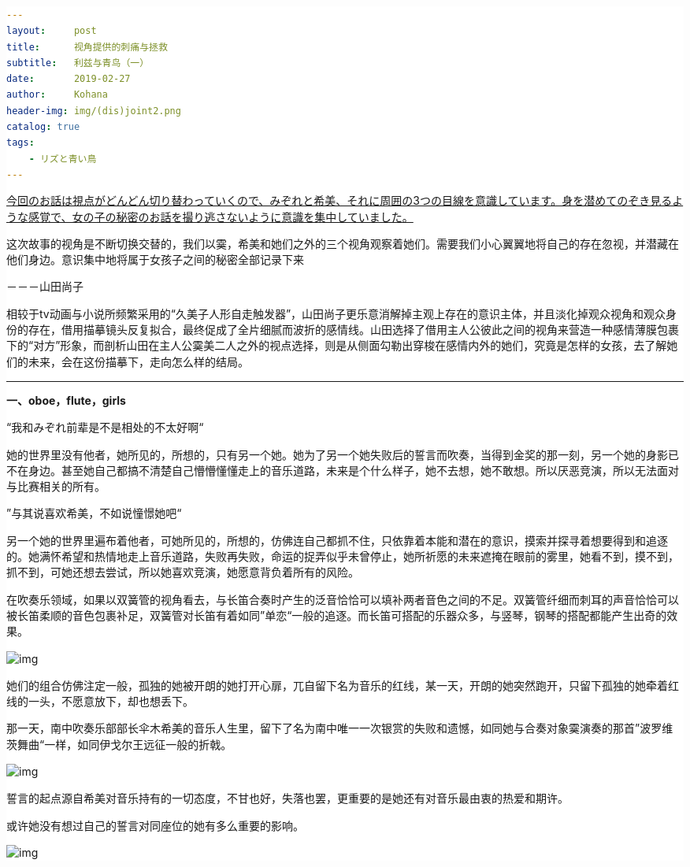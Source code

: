 ```yaml
---
layout:     post
title:      视角提供的刺痛与拯救
subtitle:   利兹与青鸟（一）
date:       2019-02-27
author:     Kohana
header-img: img/(dis)joint2.png
catalog: true
tags:
    - リズと青い鳥
---
```


[今回のお話は視点がどんどん切り替わっていくので、みぞれと希美、それに周囲の3つの目線を意識しています。身を潜めてのぞき見るような感覚で、女の子の秘密のお話を撮り逃さないように意識を集中していました。](http://link.zhihu.com/?target=https%3A//s.animeanime.jp/article/2018/05/02/37619.html%3Ffrom%3Dgroupmessage)

这次故事的视角是不断切换交替的，我们以霙，希美和她们之外的三个视角观察着她们。需要我们小心翼翼地将自己的存在忽视，并潜藏在他们身边。意识集中地将属于女孩子之间的秘密全部记录下来

－－－山田尚子

相较于tv动画与小说所频繁采用的“久美子人形自走触发器”，山田尚子更乐意消解掉主观上存在的意识主体，并且淡化掉观众视角和观众身份的存在，借用描摹镜头反复拟合，最终促成了全片细腻而波折的感情线。山田选择了借用主人公彼此之间的视角来营造一种感情薄膜包裹下的“对方”形象，而剖析山田在主人公霙美二人之外的视点选择，则是从侧面勾勒出穿梭在感情内外的她们，究竟是怎样的女孩，去了解她们的未来，会在这份描摹下，走向怎么样的结局。

------

**一、oboe，flute，girls**

“我和みぞれ前辈是不是相处的不太好啊“

她的世界里没有他者，她所见的，所想的，只有另一个她。她为了另一个她失败后的誓言而吹奏，当得到金奖的那一刻，另一个她的身影已不在身边。甚至她自己都搞不清楚自己懵懵懂懂走上的音乐道路，未来是个什么样子，她不去想，她不敢想。所以厌恶竞演，所以无法面对与比赛相关的所有。

”与其说喜欢希美，不如说憧憬她吧“

另一个她的世界里遍布着他者，可她所见的，所想的，仿佛连自己都抓不住，只依靠着本能和潜在的意识，摸索并探寻着想要得到和追逐的。她满怀希望和热情地走上音乐道路，失败再失败，命运的捉弄似乎未曾停止，她所祈愿的未来遮掩在眼前的雾里，她看不到，摸不到，抓不到，可她还想去尝试，所以她喜欢竞演，她愿意背负着所有的风险。

在吹奏乐领域，如果以双簧管的视角看去，与长笛合奏时产生的泛音恰恰可以填补两者音色之间的不足。双簧管纤细而刺耳的声音恰恰可以被长笛柔顺的音色包裹补足，双簧管对长笛有着如同”单恋“一般的追逐。而长笛可搭配的乐器众多，与竖琴，钢琴的搭配都能产生出奇的效果。

![img](https://pic3.zhimg.com/80/v2-93db61874c2a949e23b47ca9fa8012e6_hd.jpg)

她们的组合仿佛注定一般，孤独的她被开朗的她打开心扉，兀自留下名为音乐的红线，某一天，开朗的她突然跑开，只留下孤独的她牵着红线的一头，不愿意放下，却也想丢下。

那一天，南中吹奏乐部部长伞木希美的音乐人生里，留下了名为南中唯一一次银赏的失败和遗憾，如同她与合奏对象霙演奏的那首”波罗维茨舞曲“一样，如同伊戈尔王远征一般的折戟。

![img](https://pic4.zhimg.com/80/v2-2230e8da1985325fba39ee8da3871fbb_hd.jpg)

誓言的起点源自希美对音乐持有的一切态度，不甘也好，失落也罢，更重要的是她还有对音乐最由衷的热爱和期许。

或许她没有想过自己的誓言对同座位的她有多么重要的影响。

![img](https://pic3.zhimg.com/80/v2-6eb2804620d9b204955bc2c007e9070e_hd.jpg)

